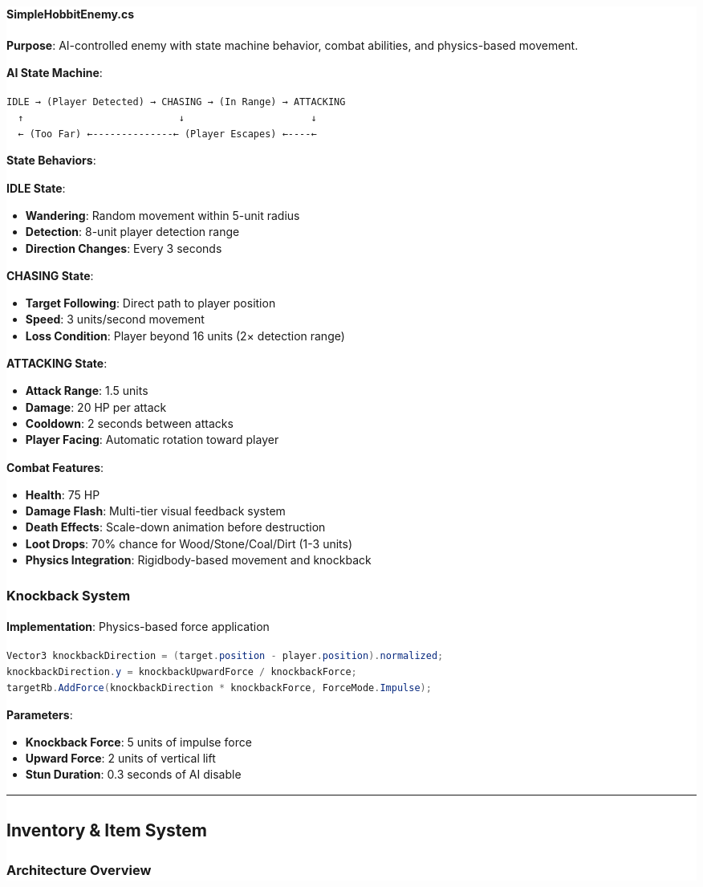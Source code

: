 #### SimpleHobbitEnemy.cs
**Purpose**: AI-controlled enemy with state machine behavior, combat abilities, and physics-based movement.

**AI State Machine**:
```
IDLE → (Player Detected) → CHASING → (In Range) → ATTACKING
  ↑                           ↓                      ↓
  ← (Too Far) ←--------------← (Player Escapes) ←----←
```

**State Behaviors**:

**IDLE State**:
- **Wandering**: Random movement within 5-unit radius
- **Detection**: 8-unit player detection range
- **Direction Changes**: Every 3 seconds

**CHASING State**:
- **Target Following**: Direct path to player position
- **Speed**: 3 units/second movement
- **Loss Condition**: Player beyond 16 units (2× detection range)

**ATTACKING State**:
- **Attack Range**: 1.5 units
- **Damage**: 20 HP per attack
- **Cooldown**: 2 seconds between attacks
- **Player Facing**: Automatic rotation toward player

**Combat Features**:
- **Health**: 75 HP
- **Damage Flash**: Multi-tier visual feedback system
- **Death Effects**: Scale-down animation before destruction
- **Loot Drops**: 70% chance for Wood/Stone/Coal/Dirt (1-3 units)
- **Physics Integration**: Rigidbody-based movement and knockback

### Knockback System

**Implementation**: Physics-based force application
```csharp
Vector3 knockbackDirection = (target.position - player.position).normalized;
knockbackDirection.y = knockbackUpwardForce / knockbackForce;
targetRb.AddForce(knockbackDirection * knockbackForce, ForceMode.Impulse);
```

**Parameters**:
- **Knockback Force**: 5 units of impulse force
- **Upward Force**: 2 units of vertical lift
- **Stun Duration**: 0.3 seconds of AI disable

---

## Inventory & Item System

### Architecture Overview
